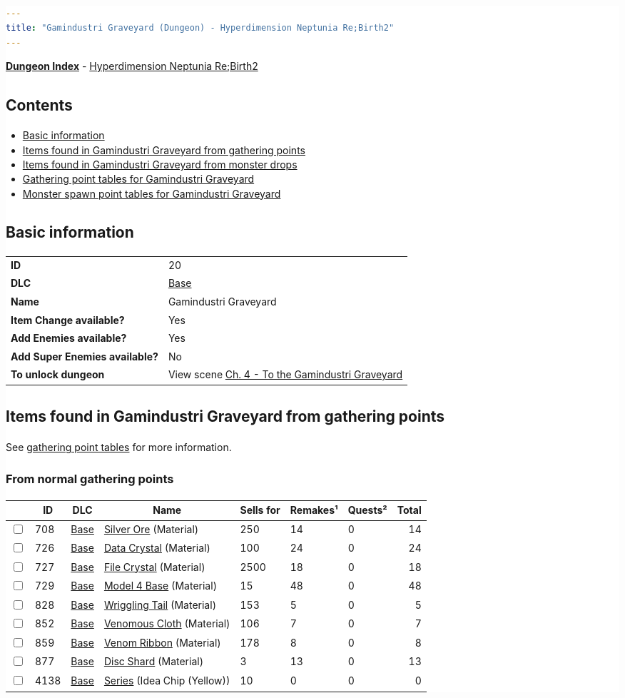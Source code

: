 ```yaml
---
title: "Gamindustri Graveyard (Dungeon) - Hyperdimension Neptunia Re;Birth2"
---
```


[**Dungeon Index**](/neptunia/rb2/dungeon/index.html) - [Hyperdimension Neptunia Re;Birth2](/neptunia/rb2)

## Contents

- [Basic information](#basic-information)
- [Items found in Gamindustri Graveyard from gathering points](#items-found-in-gamindustri-graveyard-from-gathering-points)
- [Items found in Gamindustri Graveyard from monster drops](#items-found-in-gamindustri-graveyard-from-monster-drops)
- [Gathering point tables for Gamindustri Graveyard](#gathering-point-tables-for-gamindustri-graveyard)
- [Monster spawn point tables for Gamindustri Graveyard](#monster-spawn-point-tables-for-gamindustri-graveyard)

## Basic information

|   |   |
| -- | -- |
| **ID** | 20 |
| **DLC** | [Base](/neptunia/rb2/dlc/0-base.html) |
| **Name** | Gamindustri Graveyard |
| **Item Change available?** | Yes |
| **Add Enemies available?** | Yes |
| **Add Super Enemies available?** | No |
| **To unlock dungeon** | View scene [Ch. 4 - To the Gamindustri Graveyard](/neptunia/rb2/scene/0-304-ch-4-to-the-gamindustri-graveyard.html) |

## Items found in Gamindustri Graveyard from gathering points

See [gathering point tables](#gathering-point-tables-for-gamindustri-graveyard) for more information.

### From normal gathering points

|    | ID | DLC | Name | Sells for | Remakes¹ | Quests² | Total |
| -- | -- | --- | ---- | --------- | -------- | ------- | ----: |
| <input type="checkbox" id="rb2-item-0-708" class="trackbox" /> | 708 | [Base](/neptunia/rb2/dlc/0-base.html) | [Silver Ore](/neptunia/rb2/item/0-708-silver-ore.html) (Material) | 250 | 14 | 0 | 14 |
| <input type="checkbox" id="rb2-item-0-726" class="trackbox" /> | 726 | [Base](/neptunia/rb2/dlc/0-base.html) | [Data Crystal](/neptunia/rb2/item/0-726-data-crystal.html) (Material) | 100 | 24 | 0 | 24 |
| <input type="checkbox" id="rb2-item-0-727" class="trackbox" /> | 727 | [Base](/neptunia/rb2/dlc/0-base.html) | [File Crystal](/neptunia/rb2/item/0-727-file-crystal.html) (Material) | 2500 | 18 | 0 | 18 |
| <input type="checkbox" id="rb2-item-0-729" class="trackbox" /> | 729 | [Base](/neptunia/rb2/dlc/0-base.html) | [Model 4 Base](/neptunia/rb2/item/0-729-model-4-base.html) (Material) | 15 | 48 | 0 | 48 |
| <input type="checkbox" id="rb2-item-0-828" class="trackbox" /> | 828 | [Base](/neptunia/rb2/dlc/0-base.html) | [Wriggling Tail](/neptunia/rb2/item/0-828-wriggling-tail.html) (Material) | 153 | 5 | 0 | 5 |
| <input type="checkbox" id="rb2-item-0-852" class="trackbox" /> | 852 | [Base](/neptunia/rb2/dlc/0-base.html) | [Venomous Cloth](/neptunia/rb2/item/0-852-venomous-cloth.html) (Material) | 106 | 7 | 0 | 7 |
| <input type="checkbox" id="rb2-item-0-859" class="trackbox" /> | 859 | [Base](/neptunia/rb2/dlc/0-base.html) | [Venom Ribbon](/neptunia/rb2/item/0-859-venom-ribbon.html) (Material) | 178 | 8 | 0 | 8 |
| <input type="checkbox" id="rb2-item-0-877" class="trackbox" /> | 877 | [Base](/neptunia/rb2/dlc/0-base.html) | [Disc Shard](/neptunia/rb2/item/0-877-disc-shard.html) (Material) | 3 | 13 | 0 | 13 |
| <input type="checkbox" id="rb2-item-0-4138" class="trackbox" /> | 4138 | [Base](/neptunia/rb2/dlc/0-base.html) | [Series](/neptunia/rb2/item/0-4138-series.html) (Idea Chip (Yellow)) | 10 | 0 | 0 | 0 |